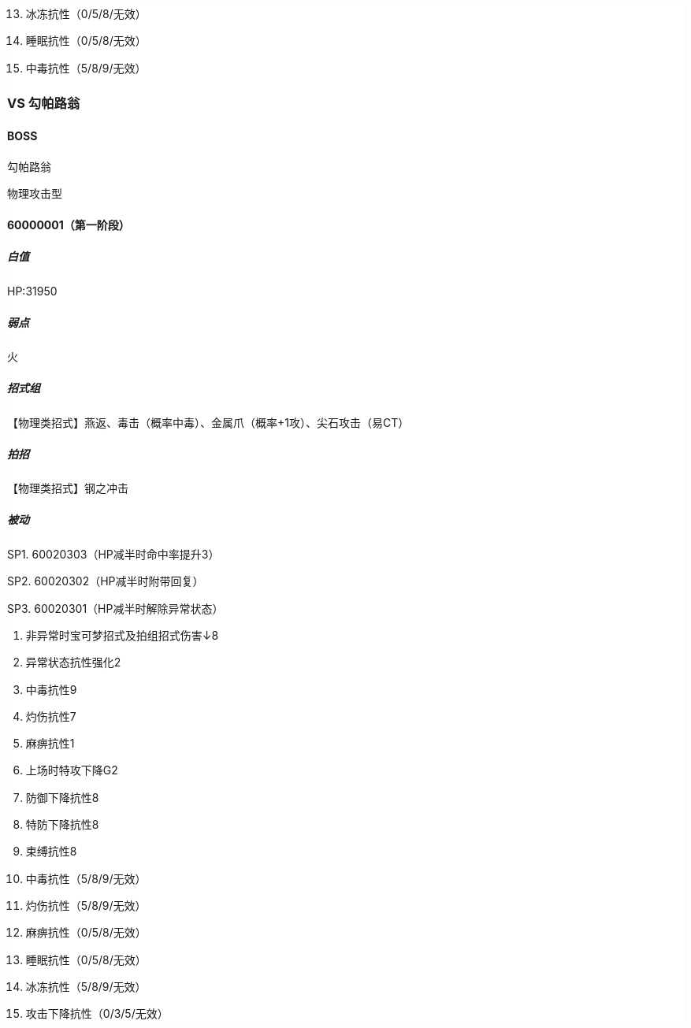 13. 冰冻抗性（0/5/8/无效）

14. 睡眠抗性（0/5/8/无效）

15. 中毒抗性（5/8/9/无效）



### VS 勾帕路翁
#### BOSS
勾帕路翁

物理攻击型
#### 60000001（第一阶段）
##### 白值
HP:31950
##### 弱点
火
##### 招式组
【物理类招式】燕返、毒击（概率中毒）、金属爪（概率+1攻）、尖石攻击（易CT）
##### 拍招
【物理类招式】钢之冲击
##### 被动
SP1. 60020303（HP减半时命中率提升3）

SP2. 60020302（HP减半时附带回复）

SP3. 60020301（HP减半时解除异常状态）

1. 非异常时宝可梦招式及拍组招式伤害↓8

2. 异常状态抗性强化2

3. 中毒抗性9

4. 灼伤抗性7

5. 麻痹抗性1

6. 上场时特攻下降G2

7. 防御下降抗性8

8. 特防下降抗性8

9. 束缚抗性8

10. 中毒抗性（5/8/9/无效）

11. 灼伤抗性（5/8/9/无效）

12. 麻痹抗性（0/5/8/无效）

13. 睡眠抗性（0/5/8/无效）

14. 冰冻抗性（5/8/9/无效）

15. 攻击下降抗性（0/3/5/无效）
